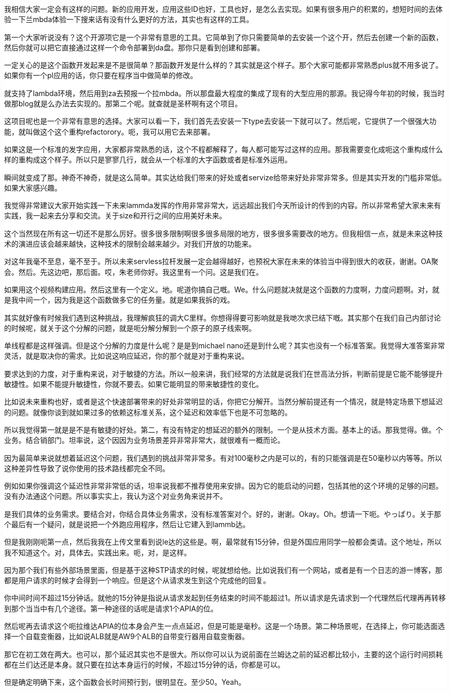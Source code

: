 我相信大家一定会有这样的问题。新的应用开发，应用这些ID也好，工具也好，是怎么去实现。如果有很多用户的积累的，想短时间的去体验一下兰mbda体验一下搜来话有没有什么更好的方法，其实也有这样的工具。

第一个大家听说没有？这个开源项它是一个非常有意思的工具。它简单到了你只需要简单的去安装一个这个开，然后去创建一个新的函数，然后你就可以把它直接通过这样一个命令部署到da盘。那你只是看到创建和部署。

一定关心的是这个函数开发起来是不是很简单？那函数开发是什么样的？其实就是这个样子。那个大家可能都非常熟悉plus就不用多说了。如果你有一个pl应用的话，你只要在程序当中做简单的修改。

就支持了lambda环境，然后用到za去预报一个拉mbda。所以那盘最大程度的集成了现有的大型应用的那源。我记得今年初的时候，我当时做那blog就是么办法去实现的。那第二个呢。就查就是圣杯啊有这个项目。

这项目呢也是一个非常有意思的选择。大家可以看一下，我们首先去安装一下type去安装一下就可以了。然后呢，它提供了一个很强大功能，就叫做这个这个重构refactorory。呃，我可以用它去来部署。

如果这是一个标准的发字应用，大家都非常熟悉的话，这个不程都解释了，每人都可能写过这样的应用。那我需要变化成呃这个重构成什么样的重构成这个样子。所以只是寥寥几行，就会从一个标准的大字函数或者是标准外运用。

瞬间就变成了那。神奇不神奇，就是这么简单。其实达给我们带来的好处或者servize给带来好处非常非常多。但是其实开发的门槛非常低。如果大家感兴趣。

我觉得非常建议大家开始实践一下未来lammda发挥的作用非常非常大，远远超出我们今天所设计的传到的内容。所以非常希望大家未来有实践，我一起来去分享和交流。关于size和开行之间的应用美好未来。

这个当然现在所有这一切还不是那么厉好。很多很多限制啊很多很多局限的地方，很多很多需要改的地方。但我相信一点，就是未来这种技术的演进应该会越来越快，这种技术的限制会越来越少。对我们开放的功能来。

对这年我毫不至息，毫不至于。所以未来servless拉杆发展一定会越得越好，也预祝大家在未来的体验当中得到很大的收获，谢谢。OA聚会。然后。先这边吧，那后面。哎，朱老师你好。我这里有一个问。这是我们在。

如果用这个视频构建应用。然后这里有一个定义。地。呢道你搞自己嘅。We。什么问题就决就是这个函数的力度啊，力度问题啊。对，就是我中间一个，因为我是这个函数做多它的任务量。就是如果我拆的戏。

其实就好像有时候我们遇到这种挑战，我理解疯狂的调大C里样。你想得得要可影响就是我哋次求已结下嘅。其实那个在我们自己内部讨论的时候呢，就关于这个分解的问题，就是呃分解分解到一个原子的原子线索啊。

单线程都是这样强调。但是这个分解的力度是什么呢？是是到michael nano还是到什么呢？其实也没有一个标准答案。我觉得大准答案非常灵活，就是取决你的需求。比如说这响应延迟，你的那个就是对于重构来说。

要求达到的力度，对于重构来说，对于敏捷的方法。所以一般来讲，我们经常的方法就是说我们在世高法分拆，判断前提是它能不能够提升敏捷性。如果不能提升敏捷性，你就不要去。如果它能明显的带来敏捷性的变化。

比如说未来重构也好，或者是这个快速部署带来的好处非常明显的话，你把它分解开。当然分解前提还有一个情况，就是特定场景下想延迟的问题。就像你谈到就如果过多的依赖这标准关系，这个延迟和效率低下也是不可忽略的。

所以我觉得第一就是是不是有敏捷的好处。第二，有没有特定的想延迟的额外的限制。一个是从技术方面。基本上的话。那我觉得。做。个业务。结合销部门。坦率说，这个因因为业务场景差异非常非常大，就很难有一概而论。

因为最简单来说就想着延迟这个问题，我们遇到的挑战非常非常多。有对100毫秒之内是可以的，有的只能强调是在50毫秒以内等等。所以这种差异性导致了说你使用的技术路线都完全不同。

例如如果你强调这个延迟性非常非常低的话，坦率说我都不推荐使用来安排。因为它的能启动的问题，包括其他的这个环境的足够的问题。没有办法通这个问题。所以事实实上，我认为这个对业务角来说并不。

是我们具体的业务需求。要结合对，你结合具体业务需求，没有标准答案对个。好的，谢谢。Okay。Oh。想请一下呃。やっぱり。关于那个最后有一个疑问，就是说把一个外跑应用程序，然后让它建入到lammb达。

但是我刚刚呃第一点，然后我我在上传文里看到说le达的这些是。啊，最常就有15分钟，但是外国应用同学一般都会类请。这个地址，所以我不知道这个。对，具体去。实践出来。呃，对，是这样。

因为那个我们有些外部场景里面，但是基于这种STP请求的时候，呢就想给他。比如说我们有一个网站，或者是有一个日志的游一博客，那都是用户请求的时候才会得到一个响应。但是这个从请求发生到这个完成他的回复。

你中间时间不超过15分钟话。就他的15分钟是指说从请求发起到任务结束的时间不能超过1。所以请求是先请求到一个代理然后代理再再转移到那个当当中有几个途径。第一种途径的话呢是请求1个APIA的位。

然后呢再去请求这个呃拉维达APIA的位本身会产生一点点延迟，但是可能是毫秒。这是一个场景。第二种场景呢，在选择上，你可能选面选择一个自载变衡器，比如说ALB就是AW9个ALB的自带变行器用自载变衡器。

那它在初工效在两大。也可以，那个延迟其实也不是很大。所以你可以认为说前面在兰姆达之前的延迟都比较小，主要的这个运行时间损耗都在兰们达还是本身。就只要在拉达本身运行的时候，不超过15分钟的话，你都是可以。

但是确定明确下来，这个函数会长时间预行到，很明显在。至少50。Yeah。
